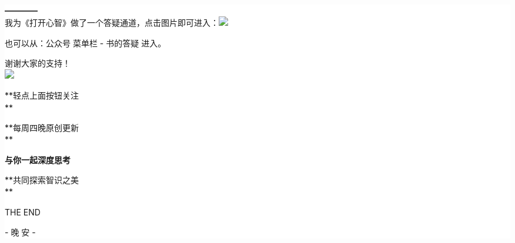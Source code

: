   
**————**  
我为《打开心智》做了一个答疑通道，点击图片即可进入：[![](https://mmbiz.qpic.cn/mmbiz_jpg/yWXmuSFeCk2V7bFj1vgDLu39EClAejoD73SL4EDargxhQ3bSdFV7wGdOYaPok6SsB8Fjttbuc0dhfoUuDOy40g/640?wx_fmt=jpeg&wxfrom;=5&wx;_lazy=1&wx;_co=1)](http://mp.weixin.qq.com/s?__biz=MzAxNTY0NjEzNg==&mid=2247487068&idx=1&sn=4091380a426910ebd54631a625bf0850&chksm=9b81a28bacf62b9dc0b384e9ff2b80d50b8b19fff170778d7e6382b62de28ea2e96857c30f0d&scene=21#wechat_redirect)  
  
也可以从：公众号 菜单栏 - 书的答疑 进入。  
  
谢谢大家的支持！  
![](https://mmbiz.qpic.cn/mmbiz_jpg/yWXmuSFeCk0DslaGO0BIk6XxoT4roGK6Mwhsey4Q65cOUdyMUiaEIfAQ4WwB33W390L8DicFAMjdBjCaTNHDuekA/640?wx_fmt=jpeg&wxfrom;=5&wx;_lazy=1&wx;_co=1)

  

  

  

  

**轻点上面按钮关注  
**

**每周四晚原创更新  
**

**与你一起深度思考**

**共同探索智识之美  
**

  

  

THE END

\- 晚 安 -

  

  

